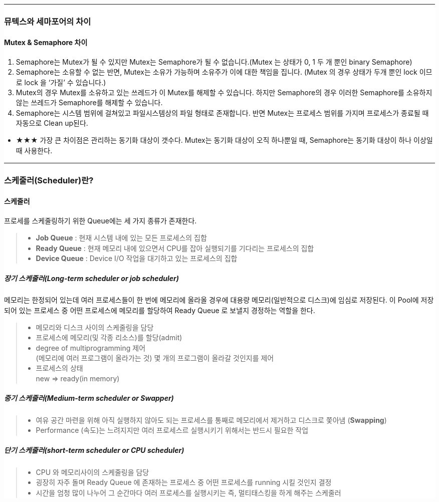 
---

### 뮤텍스와 세마포어의 차이
#### Mutex & Semaphore 차이
1) Semaphore는 Mutex가 될 수 있지만 Mutex는 Semaphore가 될 수 없습니다.(Mutex 는 상태가 0, 1 두 개 뿐인 binary Semaphore)
2) Semaphore는 소유할 수 없는 반면, Mutex는 소유가 가능하며 소유주가 이에 대한 책임을 집니다. (Mutex 의 경우 상태가 두개 뿐인 lock 이므로 lock 을 ‘가질’ 수 있습니다.)
3) Mutex의 경우 Mutex를 소유하고 있는 쓰레드가 이 Mutex를 해제할 수 있습니다. 하지만 Semaphore의 경우 이러한 Semaphore를 소유하지 않는 쓰레드가 Semaphore를 해제할 수 있습니다. 
4) Semaphore는 시스템 범위에 걸쳐있고 파일시스템상의 파일 형태로 존재합니다. 반면 Mutex는 프로세스 범위를 가지며 프로세스가 종료될 때 자동으로 Clean up된다.
* ★★★ 가장 큰 차이점은 관리하는 동기화 대상이 갯수다. Mutex는 동기화 대상이 오직 하나뿐일 때, Semaphore는 동기화 대상이 하나 이상일 때 사용한다.

---

### 스케줄러(Scheduler)란?
#### 스케줄러 
프로세를 스케줄링하기 위한 Queue에는 세 가지 종류가 존재한다.
>+ __Job Queue__ : 현재 시스템 내에 있는 모든 프로세스의 집합
>+ __Ready Queue__ : 현재 메모리 내에 있으면서 CPU를 잡아 실행되기를 기다리는 프로세스의 집합
>+ __Device Queue__ : Device I/O 작업을 대기하고 있는 프로세스의 집합

##### 장기 스케줄러(Long-term scheduler or job scheduler)
메모리는 한정되어 있는데 여러 프로세스들이 한 번에 메모리에 올라올 경우에 대용량 메모리(일반적으로 디스크)에 임심로 저장된다. 이 Pool에 저장되어 있는 프로세스 중 어떤 프로세스에 메모리를 할당하여 Ready Queue 로 보낼지 경정하는 역할을 한다.
>+ 메모리와 디스크 사이의 스케줄링을 담당
>+ 프로세스에 메모리(및 각종 리소스)를 할당(admit)
>+ degree of multiprogramming 제어  
(메모리에 여러 프로그램이 올라가는 것) 몇 개의 프로그램이 올라갈 것인지를 제어
>+ 프로세스의 상태  
new => ready(in memory)  

##### 중기 스케줄러(Medium-term scheduler or Swapper)
>+ 여유 공간 마련을 위해 아직 실행하지 않아도 되는 프로세스를 통째로 메모리에서 제거하고 디스크로 쫓아냄 (__Swapping__)
>+ Performance (속도)는 느려지지만 여러 프로세스르 실행시키기 위해서는 반드시 필요한 작업  

##### 단기 스케줄러(short-term scheduler or CPU scheduler)
>+ CPU 와 메모리사이의 스케줄링을 담당
>+ 굉장히 자주 돌며 Ready Queue 에 존재하는 프로세스 중 어떤 프로세스를 running 시킬 것인지 결정
>+ 시간을 엄청 많이 나누어 그 순간마다 여러 프로세스를 실행시키는 즉, 멀티태스킹을 하게 해주는 스케줄러  
